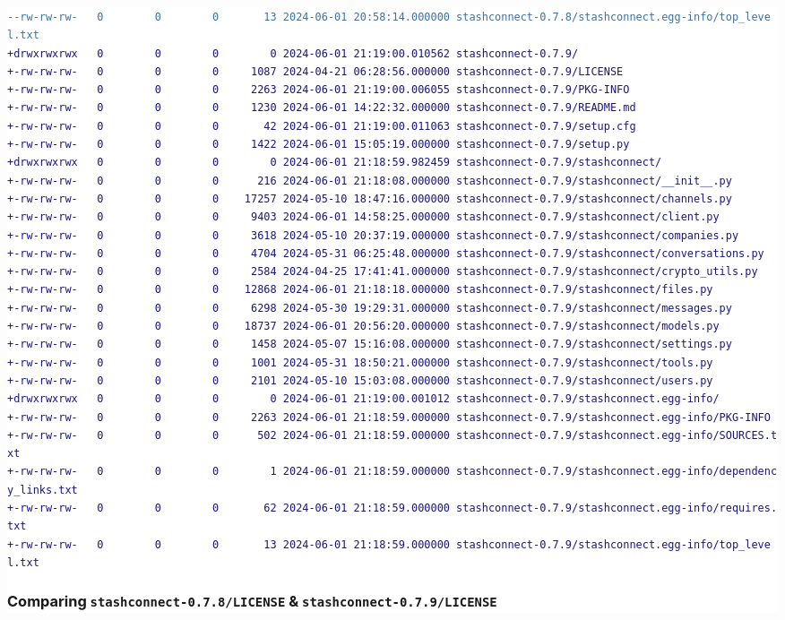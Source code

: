 ```diff
--rw-rw-rw-   0        0        0       13 2024-06-01 20:58:14.000000 stashconnect-0.7.8/stashconnect.egg-info/top_level.txt
+drwxrwxrwx   0        0        0        0 2024-06-01 21:19:00.010562 stashconnect-0.7.9/
+-rw-rw-rw-   0        0        0     1087 2024-04-21 06:28:56.000000 stashconnect-0.7.9/LICENSE
+-rw-rw-rw-   0        0        0     2263 2024-06-01 21:19:00.006055 stashconnect-0.7.9/PKG-INFO
+-rw-rw-rw-   0        0        0     1230 2024-06-01 14:22:32.000000 stashconnect-0.7.9/README.md
+-rw-rw-rw-   0        0        0       42 2024-06-01 21:19:00.011063 stashconnect-0.7.9/setup.cfg
+-rw-rw-rw-   0        0        0     1422 2024-06-01 15:05:19.000000 stashconnect-0.7.9/setup.py
+drwxrwxrwx   0        0        0        0 2024-06-01 21:18:59.982459 stashconnect-0.7.9/stashconnect/
+-rw-rw-rw-   0        0        0      216 2024-06-01 21:18:08.000000 stashconnect-0.7.9/stashconnect/__init__.py
+-rw-rw-rw-   0        0        0    17257 2024-05-10 18:47:16.000000 stashconnect-0.7.9/stashconnect/channels.py
+-rw-rw-rw-   0        0        0     9403 2024-06-01 14:58:25.000000 stashconnect-0.7.9/stashconnect/client.py
+-rw-rw-rw-   0        0        0     3618 2024-05-10 20:37:19.000000 stashconnect-0.7.9/stashconnect/companies.py
+-rw-rw-rw-   0        0        0     4704 2024-05-31 06:25:48.000000 stashconnect-0.7.9/stashconnect/conversations.py
+-rw-rw-rw-   0        0        0     2584 2024-04-25 17:41:41.000000 stashconnect-0.7.9/stashconnect/crypto_utils.py
+-rw-rw-rw-   0        0        0    12868 2024-06-01 21:18:18.000000 stashconnect-0.7.9/stashconnect/files.py
+-rw-rw-rw-   0        0        0     6298 2024-05-30 19:29:31.000000 stashconnect-0.7.9/stashconnect/messages.py
+-rw-rw-rw-   0        0        0    18737 2024-06-01 20:56:20.000000 stashconnect-0.7.9/stashconnect/models.py
+-rw-rw-rw-   0        0        0     1458 2024-05-07 15:16:08.000000 stashconnect-0.7.9/stashconnect/settings.py
+-rw-rw-rw-   0        0        0     1001 2024-05-31 18:50:21.000000 stashconnect-0.7.9/stashconnect/tools.py
+-rw-rw-rw-   0        0        0     2101 2024-05-10 15:03:08.000000 stashconnect-0.7.9/stashconnect/users.py
+drwxrwxrwx   0        0        0        0 2024-06-01 21:19:00.001012 stashconnect-0.7.9/stashconnect.egg-info/
+-rw-rw-rw-   0        0        0     2263 2024-06-01 21:18:59.000000 stashconnect-0.7.9/stashconnect.egg-info/PKG-INFO
+-rw-rw-rw-   0        0        0      502 2024-06-01 21:18:59.000000 stashconnect-0.7.9/stashconnect.egg-info/SOURCES.txt
+-rw-rw-rw-   0        0        0        1 2024-06-01 21:18:59.000000 stashconnect-0.7.9/stashconnect.egg-info/dependency_links.txt
+-rw-rw-rw-   0        0        0       62 2024-06-01 21:18:59.000000 stashconnect-0.7.9/stashconnect.egg-info/requires.txt
+-rw-rw-rw-   0        0        0       13 2024-06-01 21:18:59.000000 stashconnect-0.7.9/stashconnect.egg-info/top_level.txt
```

### Comparing `stashconnect-0.7.8/LICENSE` & `stashconnect-0.7.9/LICENSE`
